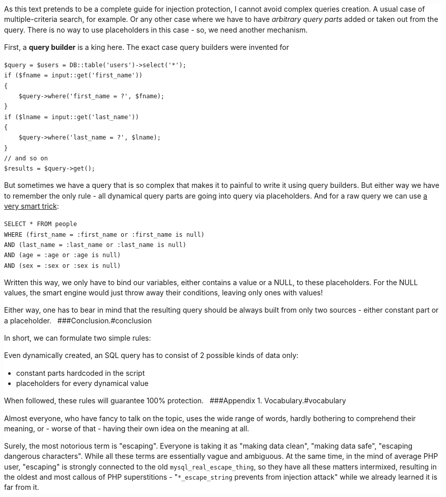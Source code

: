 As this text pretends to be a complete guide for injection protection, I cannot avoid complex queries creation. A usual case of multiple-criteria search, for example. Or any other case where we have to have *arbitrary query parts* added or taken out from the query. There is no way to use placeholders in this case - so, we need another mechanism. 

First, a **query builder** is a king here. The exact case query builders were invented for

    $query = $users = DB::table('users')->select('*');
    if ($fname = input::get('first_name'))
    {
        $query->where('first_name = ?', $fname);
    }
    if ($lname = input::get('last_name'))
    {
        $query->where('last_name = ?', $lname);
    }
    // and so on
    $results = $query->get();

But sometimes we have a query that is so complex that makes it to painful to write it using query builders. But either way we have to remember the only rule - all dynamical query parts are going into query via placeholders. And for a raw query we can use [a very smart trick](http://stackoverflow.com/a/11231629/285587):

    SELECT * FROM people 
    WHERE (first_name = :first_name or :first_name is null)
    AND (last_name = :last_name or :last_name is null)
    AND (age = :age or :age is null)
    AND (sex = :sex or :sex is null)

Written this way, we only have to bind our variables, either contains a value or a NULL, to these placeholders. For the NULL values, the smart engine would just throw away their conditions, leaving only ones with values!

Either way, one has to bear in mind that the resulting query should be always built from only two sources - either constant part or a placeholder.
<a name="10">&nbsp;</a>
###Conclusion.#conclusion 

In short, we can formulate two simple rules:

Even dynamically created, an SQL query has to consist of 2 possible kinds of data only:

- constant parts hardcoded in the script
- placeholders for every dynamical value

When followed, these rules will guarantee 100% protection.
<a name="app1">&nbsp;</a>
###Appendix 1. Vocabulary.#vocabulary

Almost everyone, who have fancy to talk on the topic, uses the wide range of words, hardly bothering to comprehend their meaning, or - worse of that - having their own idea on the meaning at all. 

Surely, the most notorious term is "escaping". Everyone is taking it as "making data clean", "making data safe", "escaping dangerous characters". While all these terms are essentially vague and ambiguous. At the same time, in the mind of average PHP user, "escaping" is strongly connected to the old `mysql_real_escape_thing`, so they have all these matters intermixed, resulting in the oldest and most callous of PHP superstitions - "`*_escape_string` prevents from injection attack" while we already learned it is far from it.  
